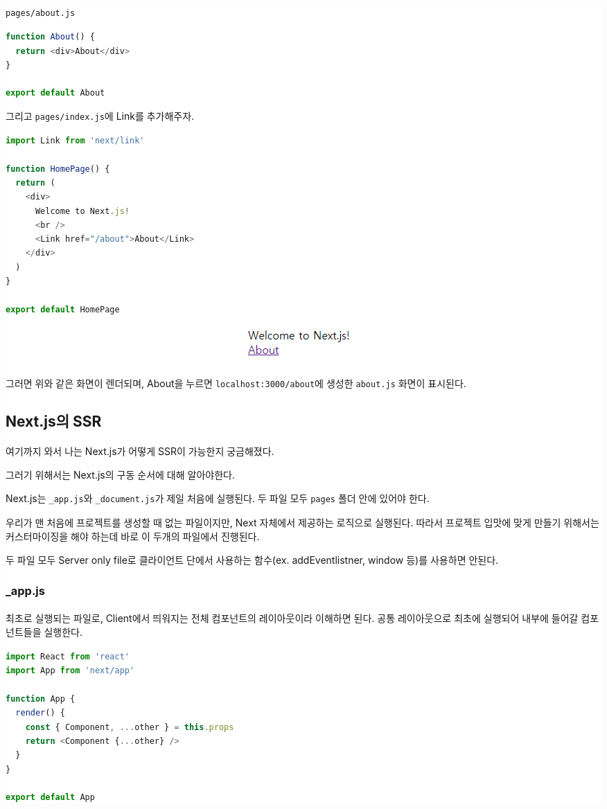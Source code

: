 `pages/about.js`

```js
function About() {
  return <div>About</div>
}

export default About
```

그리고 `pages/index.js`에 Link를 추가해주자.

```js
import Link from 'next/link'

function HomePage() {
  return (
    <div>
      Welcome to Next.js!
      <br />
      <Link href="/about">About</Link>
    </div>
  )
}

export default HomePage
```

<p style="text-align: center"><img src="./images/02.png" ></p>

그러면 위와 같은 화면이 렌더되며, About을 누르면 `localhost:3000/about`에 생성한 `about.js` 화면이 표시된다.

## Next.js의 SSR

여기까지 와서 나는 Next.js가 어떻게 SSR이 가능한지 궁금해졌다.

그러기 위해서는 Next.js의 구동 순서에 대해 알아야한다.

Next.js는 `_app.js`와 `_document.js`가 제일 처음에 실행된다. 두 파일 모두 `pages` 폴더 안에 있어야 한다.

우리가 맨 처음에 프로젝트를 생성할 때 없는 파일이지만, Next 자체에서 제공하는 로직으로 실행된다. 따라서 프로젝트 입맛에 맞게 만들기 위해서는 커스터마이징을 해야 하는데 바로 이 두개의 파일에서 진행된다.

두 파일 모두 Server only file로 클라이언트 단에서 사용하는 함수(ex. addEventlistner, window 등)를 사용하면 안된다.

<h3>_app.js</h3>

최초로 실행되는 파일로, Client에서 띄워지는 전체 컴포넌트의 레이아웃이라 이해하면 된다. 공통 레이아웃으로 최초에 실행되어 내부에 들어갈 컴포넌트들을 실행한다.

```js
import React from 'react'
import App from 'next/app'

function App {
  render() {
    const { Component, ...other } = this.props
    return <Component {...other} />
  }
}

export default App
```
